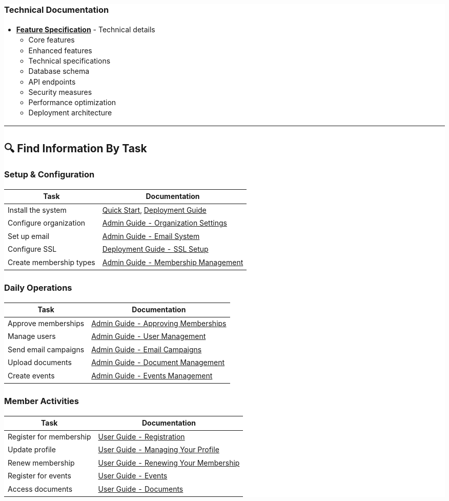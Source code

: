 ### Technical Documentation

- **[Feature Specification](FEATURE_SPECIFICATION.md)** - Technical details
  - Core features
  - Enhanced features
  - Technical specifications
  - Database schema
  - API endpoints
  - Security measures
  - Performance optimization
  - Deployment architecture

---

## 🔍 Find Information By Task

### Setup & Configuration

| Task | Documentation |
|------|---------------|
| Install the system | [Quick Start](../QUICKSTART.md), [Deployment Guide](DEPLOYMENT_GUIDE.md) |
| Configure organization | [Admin Guide - Organization Settings](ADMIN_GUIDE.md#organization-settings) |
| Set up email | [Admin Guide - Email System](ADMIN_GUIDE.md#email-system) |
| Configure SSL | [Deployment Guide - SSL Setup](DEPLOYMENT_GUIDE.md#ssl-setup) |
| Create membership types | [Admin Guide - Membership Management](ADMIN_GUIDE.md#membership-management) |

### Daily Operations

| Task | Documentation |
|------|---------------|
| Approve memberships | [Admin Guide - Approving Memberships](ADMIN_GUIDE.md#approving-memberships) |
| Manage users | [Admin Guide - User Management](ADMIN_GUIDE.md#user-management) |
| Send email campaigns | [Admin Guide - Email Campaigns](ADMIN_GUIDE.md#email-campaigns) |
| Upload documents | [Admin Guide - Document Management](ADMIN_GUIDE.md#document-management) |
| Create events | [Admin Guide - Events Management](ADMIN_GUIDE.md#events-management) |

### Member Activities

| Task | Documentation |
|------|---------------|
| Register for membership | [User Guide - Registration](USER_GUIDE.md#registration) |
| Update profile | [User Guide - Managing Your Profile](USER_GUIDE.md#managing-your-profile) |
| Renew membership | [User Guide - Renewing Your Membership](USER_GUIDE.md#renewing-your-membership) |
| Register for events | [User Guide - Events](USER_GUIDE.md#events) |
| Access documents | [User Guide - Documents](USER_GUIDE.md#documents) |
